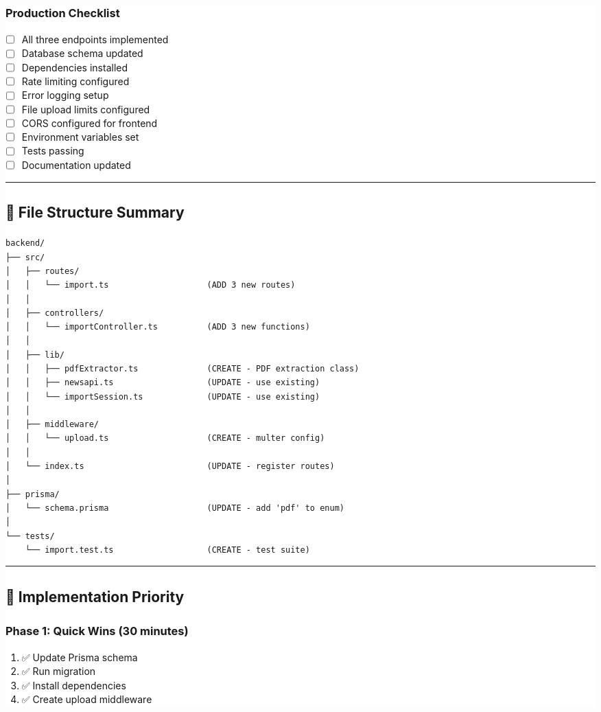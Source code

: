 ### Production Checklist

- [ ] All three endpoints implemented
- [ ] Database schema updated
- [ ] Dependencies installed
- [ ] Rate limiting configured
- [ ] Error logging setup
- [ ] File upload limits configured
- [ ] CORS configured for frontend
- [ ] Environment variables set
- [ ] Tests passing
- [ ] Documentation updated

---

## 📁 File Structure Summary

```
backend/
├── src/
│   ├── routes/
│   │   └── import.ts                    (ADD 3 new routes)
│   │
│   ├── controllers/
│   │   └── importController.ts          (ADD 3 new functions)
│   │
│   ├── lib/
│   │   ├── pdfExtractor.ts              (CREATE - PDF extraction class)
│   │   ├── newsapi.ts                   (UPDATE - use existing)
│   │   └── importSession.ts             (UPDATE - use existing)
│   │
│   ├── middleware/
│   │   └── upload.ts                    (CREATE - multer config)
│   │
│   └── index.ts                         (UPDATE - register routes)
│
├── prisma/
│   └── schema.prisma                    (UPDATE - add 'pdf' to enum)
│
└── tests/
    └── import.test.ts                   (CREATE - test suite)
```

---

## 🎯 Implementation Priority

### Phase 1: Quick Wins (30 minutes)
1. ✅ Update Prisma schema
2. ✅ Run migration
3. ✅ Install dependencies
4. ✅ Create upload middleware

